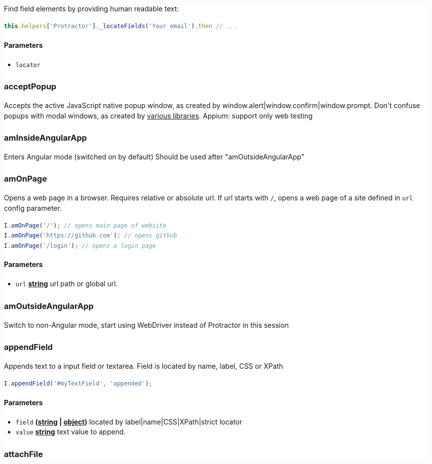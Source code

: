 Find field elements by providing human readable text:

```js
this.helpers['Protractor']._locateFields('Your email').then // ...
```

#### Parameters

-   `locator`  

### acceptPopup

Accepts the active JavaScript native popup window, as created by window.alert|window.confirm|window.prompt.
Don't confuse popups with modal windows, as created by [various
libraries][8]. Appium: support only web testing

### amInsideAngularApp

Enters Angular mode (switched on by default)
Should be used after "amOutsideAngularApp"

### amOnPage

Opens a web page in a browser. Requires relative or absolute url.
If url starts with `/`, opens a web page of a site defined in `url` config parameter.

```js
I.amOnPage('/'); // opens main page of website
I.amOnPage('https://github.com'); // opens github
I.amOnPage('/login'); // opens a login page
```

#### Parameters

-   `url` **[string][9]** url path or global url.

### amOutsideAngularApp

Switch to non-Angular mode,
start using WebDriver instead of Protractor in this session

### appendField

Appends text to a input field or textarea.
Field is located by name, label, CSS or XPath

```js
I.appendField('#myTextField', 'appended');
```

#### Parameters

-   `field` **([string][9] | [object][10])** located by label|name|CSS|XPath|strict locator
-   `value` **[string][9]** text value to append.

### attachFile


[1]: http://www.protractortest.org
[2]: http://codecept.io/quickstart/#prepare-selenium-server
[3]: http://codecept.io/acceptance/#smartwait
[4]: http://localhost:4444/wd/hub
[5]: https://github.com/SeleniumHQ/selenium/wiki/DesiredCapabilities
[6]: https://github.com/angular/protractor/blob/master/docs/referenceConf.js
[7]: https://developer.mozilla.org/docs/Web/JavaScript/Reference/Global_Objects/Number
[8]: http://jster.net/category/windows-modals-popups
[9]: https://developer.mozilla.org/docs/Web/JavaScript/Reference/Global_Objects/String
[10]: https://developer.mozilla.org/docs/Web/JavaScript/Reference/Global_Objects/Object
[11]: https://vuejs.org/v2/api/#Vue-nextTick
[12]: https://developer.mozilla.org/docs/Web/JavaScript/Reference/Statements/function
[13]: https://developer.mozilla.org/docs/Web/JavaScript/Reference/Global_Objects/Promise
[14]: https://developer.mozilla.org/docs/Web/JavaScript/Reference/Global_Objects/Array
[15]: https://developer.mozilla.org/docs/Web/JavaScript/Reference/Global_Objects/undefined
[16]: https://code.google.com/p/selenium/wiki/JsonWireProtocol#Cookie_JSON_Object
[17]: https://code.google.com/p/selenium/wiki/JsonWireProtocol#/session/:sessionId/element/:id/value
[18]: https://developer.mozilla.org/docs/Web/JavaScript/Reference/Global_Objects/Boolean
[19]: https://www.protractortest.org/#/api
[20]: https://www.protractortest.org/#/api?view=ProtractorBrowser